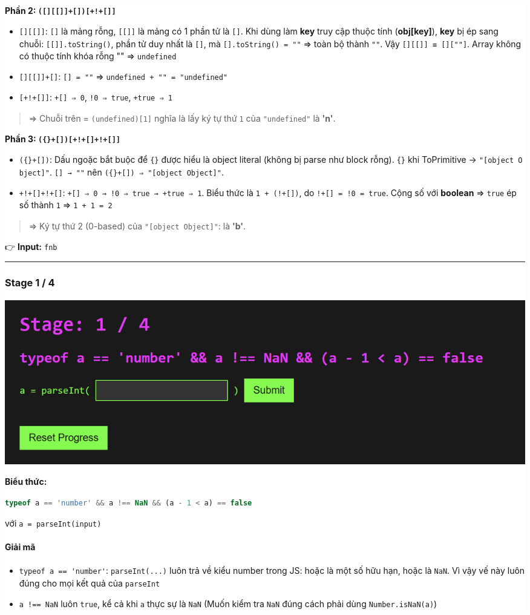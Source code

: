 **Phần 2: `([][[]]+[])[+!+[]]`**
- `[][[]]`: `[]` là mảng rỗng, `[[]]` là mảng có 1 phần tử là `[]`. Khi dùng làm **key** truy cập thuộc tính (**obj[key]**), **key** bị ép sang chuỗi: `[[]].toString()`, phần tử duy nhất là `[]`, mà `[].toString() = ""` ⇒ toàn bộ thành `""`. Vậy `[][[]] ≡ [][""]`. Array không có thuộc tính khóa rỗng "" ⇒ `undefined`

- `[][[]]+[]`: `[] = ""` ⇒ `undefined + "" = "undefined"`

- `[+!+[]]`: `+[] ⇒ 0`, `!0 ⇒ true`, `+true ⇒ 1`

> ⇒ Chuỗi trên = `(undefined)[1]` nghĩa là lấy ký tự thứ `1` của `"undefined"` là **'n'**.

**Phần 3: `({}+[])[+!+[]+!+[]]`**
- `({}+[])`: Dấu ngoặc bắt buộc để `{}` được hiểu là object literal (không bị parse như block rỗng). `{}` khi ToPrimitive → `"[object Object]"`. `[] → ""` nên `({}+[]) ⇒ "[object Object]"`.

- `+!+[]+!+[]`: `+[] ⇒ 0 → !0 ⇒ true → +true ⇒ 1`. Biểu thức là `1 + (!+[])`, do `!+[] = !0 = true`. Cộng số với **boolean** ⇒ `true` ép số thành `1` ⇒ `1 + 1 = 2`

> ⇒ Ký tự thứ 2 (0-based) của `"[object Object]"`: là **'b'**.

👉 **Input:** `fnb`

---

### Stage 1 / 4

![alt text](image-2.png)

**Biểu thức:**

``` js
typeof a == 'number' && a !== NaN && (a - 1 < a) == false
```

với `a = parseInt(input)`

#### Giải mã

- `typeof a == 'number'`: `parseInt(...)` luôn trả về kiểu number trong JS: hoặc là một số hữu hạn, hoặc là `NaN`. Vì vậy vế này luôn đúng cho mọi kết quả của `parseInt`

- `a !== NaN` luôn `true`, kể cả khi `a` thực sự là `NaN` (Muốn kiểm tra `NaN` đúng cách phải dùng `Number.isNaN(a)`)
